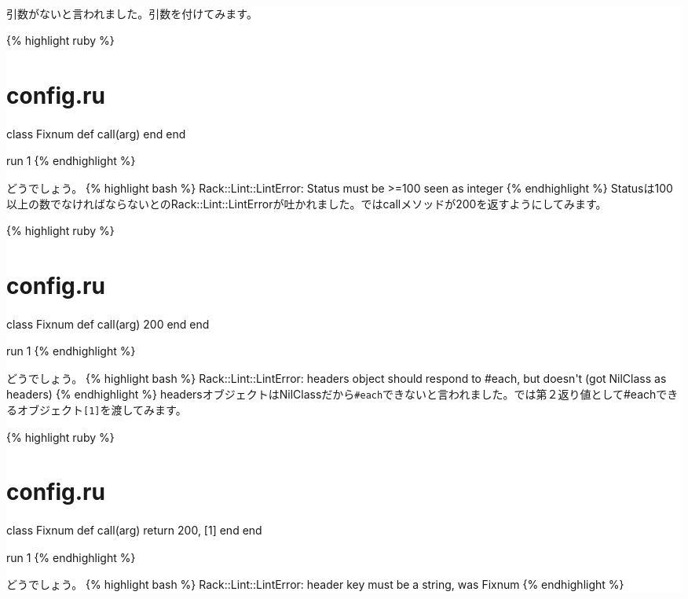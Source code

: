 引数がないと言われました。引数を付けてみます。

{% highlight ruby %}
# config.ru
class Fixnum
  def call(arg)
  end
end

run 1
{% endhighlight %}

どうでしょう。
{% highlight bash %}
Rack::Lint::LintError: Status must be >=100 seen as integer
{% endhighlight %}
Statusは100以上の数でなければならないとのRack::Lint::LintErrorが吐かれました。ではcallメソッドが200を返すようにしてみます。

{% highlight ruby %}
# config.ru
class Fixnum
  def call(arg)
    200
  end
end

run 1
{% endhighlight %}

どうでしょう。
{% highlight bash %}
Rack::Lint::LintError: headers object should respond to #each, but doesn't (got NilClass as headers)
{% endhighlight %}
headersオブジェクトはNilClassだから`#each`できないと言われました。では第２返り値として#eachできるオブジェクト`[1]`を渡してみます。

{% highlight ruby %}
# config.ru
class Fixnum
  def call(arg)
    return 200, [1]
  end
end

run 1
{% endhighlight %}

どうでしょう。
{% highlight bash %}
Rack::Lint::LintError: header key must be a string, was Fixnum
{% endhighlight %}
